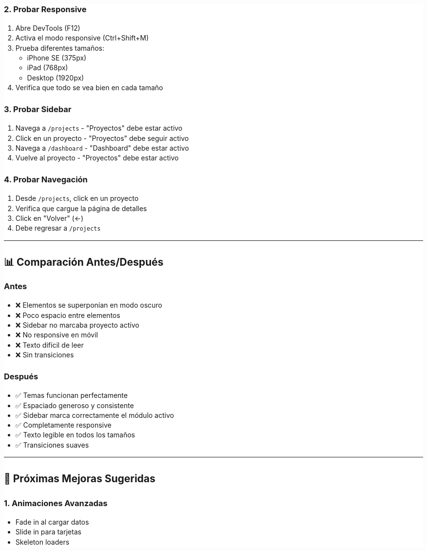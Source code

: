### 2. Probar Responsive

1. Abre DevTools (F12)
2. Activa el modo responsive (Ctrl+Shift+M)
3. Prueba diferentes tamaños:
   - iPhone SE (375px)
   - iPad (768px)
   - Desktop (1920px)
4. Verifica que todo se vea bien en cada tamaño

### 3. Probar Sidebar

1. Navega a `/projects` - "Proyectos" debe estar activo
2. Click en un proyecto - "Proyectos" debe seguir activo
3. Navega a `/dashboard` - "Dashboard" debe estar activo
4. Vuelve al proyecto - "Proyectos" debe estar activo

### 4. Probar Navegación

1. Desde `/projects`, click en un proyecto
2. Verifica que cargue la página de detalles
3. Click en "Volver" (←)
4. Debe regresar a `/projects`

---

## 📊 Comparación Antes/Después

### Antes
- ❌ Elementos se superponían en modo oscuro
- ❌ Poco espacio entre elementos
- ❌ Sidebar no marcaba proyecto activo
- ❌ No responsive en móvil
- ❌ Texto difícil de leer
- ❌ Sin transiciones

### Después
- ✅ Temas funcionan perfectamente
- ✅ Espaciado generoso y consistente
- ✅ Sidebar marca correctamente el módulo activo
- ✅ Completamente responsive
- ✅ Texto legible en todos los tamaños
- ✅ Transiciones suaves

---

## 🎯 Próximas Mejoras Sugeridas

### 1. Animaciones Avanzadas
- Fade in al cargar datos
- Slide in para tarjetas
- Skeleton loaders
